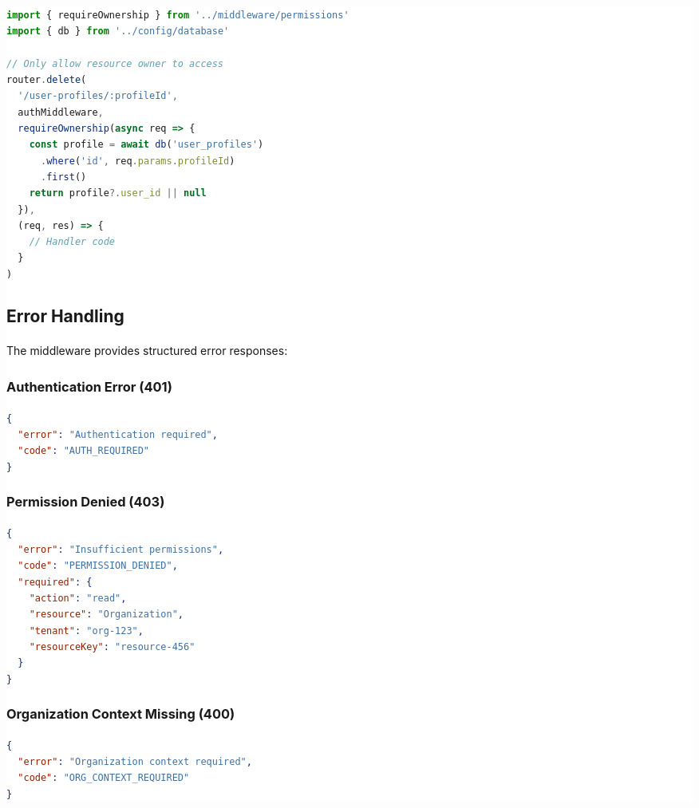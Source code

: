 ```typescript
import { requireOwnership } from '../middleware/permissions'
import { db } from '../config/database'

// Only allow resource owner to access
router.delete(
  '/user-profiles/:profileId',
  authMiddleware,
  requireOwnership(async req => {
    const profile = await db('user_profiles')
      .where('id', req.params.profileId)
      .first()
    return profile?.user_id || null
  }),
  (req, res) => {
    // Handler code
  }
)
```

## Error Handling

The middleware provides structured error responses:

### Authentication Error (401)

```json
{
  "error": "Authentication required",
  "code": "AUTH_REQUIRED"
}
```

### Permission Denied (403)

```json
{
  "error": "Insufficient permissions",
  "code": "PERMISSION_DENIED",
  "required": {
    "action": "read",
    "resource": "Organization",
    "tenant": "org-123",
    "resourceKey": "resource-456"
  }
}
```

### Organization Context Missing (400)

```json
{
  "error": "Organization context required",
  "code": "ORG_CONTEXT_REQUIRED"
}
```
